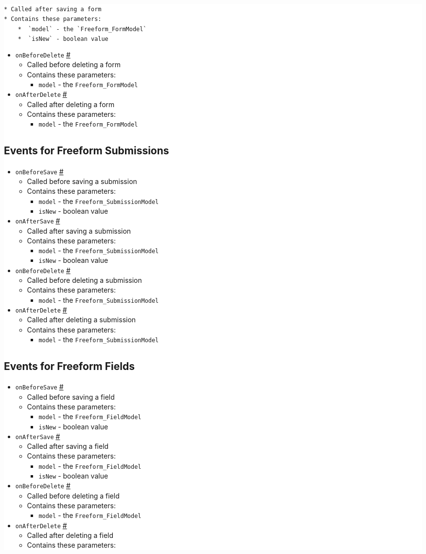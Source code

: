 	* Called after saving a form
	* Contains these parameters:
		*  `model` - the `Freeform_FormModel`
		*  `isNew` - boolean value
*  `onBeforeDelete` <a href="#event-onbeforedelete-form" id="event-onbeforedelete-form" class="docs-anchor">#</a>
	*  Called before deleting a form
	*  Contains these parameters:
		*  `model` - the `Freeform_FormModel`
*  `onAfterDelete` <a href="#event-onafterdelete-event" id="event-onafterdelete-form" class="docs-anchor">#</a>
	*  Called after deleting a form
	*  Contains these parameters:
		*  `model` - the `Freeform_FormModel`

## Events for Freeform Submissions

* `onBeforeSave` <a href="#event-onbeforesave-submission" id="event-onbeforesave-submission" class="docs-anchor">#</a>
	* Called before saving a submission
	* Contains these parameters:
		*  `model` - the `Freeform_SubmissionModel`
		*  `isNew` - boolean value
* `onAfterSave` <a href="#event-onaftersave-submission" id="event-onaftersave-submission" class="docs-anchor">#</a>
	* Called after saving a submission
	* Contains these parameters:
		*  `model` - the `Freeform_SubmissionModel`
		*  `isNew` - boolean value
*  `onBeforeDelete` <a href="#event-onbeforedelete-submission" id="event-onbeforedelete-submission" class="docs-anchor">#</a>
	*  Called before deleting a submission
	*  Contains these parameters:
		*  `model` - the `Freeform_SubmissionModel`
*  `onAfterDelete` <a href="#event-onafterdelete-submission" id="event-onafterdelete-submission" class="docs-anchor">#</a>
	*  Called after deleting a submission
	*  Contains these parameters:
		*  `model` - the `Freeform_SubmissionModel`

## Events for Freeform Fields

* `onBeforeSave` <a href="#event-onbeforesave-fields" id="event-onbeforesave-fields" class="docs-anchor">#</a>
	* Called before saving a field
	* Contains these parameters:
		*  `model` - the `Freeform_FieldModel`
		*  `isNew` - boolean value
* `onAfterSave` <a href="#event-onaftersave-fields" id="event-onaftersave-fields" class="docs-anchor">#</a>
	* Called after saving a field
	* Contains these parameters:
		*  `model` - the `Freeform_FieldModel`
		*  `isNew` - boolean value
*  `onBeforeDelete` <a href="#event-onbeforedelete-fields" id="event-onbeforedelete-fields" class="docs-anchor">#</a>
	*  Called before deleting a field
	*  Contains these parameters:
		*  `model` - the `Freeform_FieldModel`
*  `onAfterDelete` <a href="#event-onafterdelete-fields" id="event-onafterdelete-fields" class="docs-anchor">#</a>
	*  Called after deleting a field
	*  Contains these parameters: